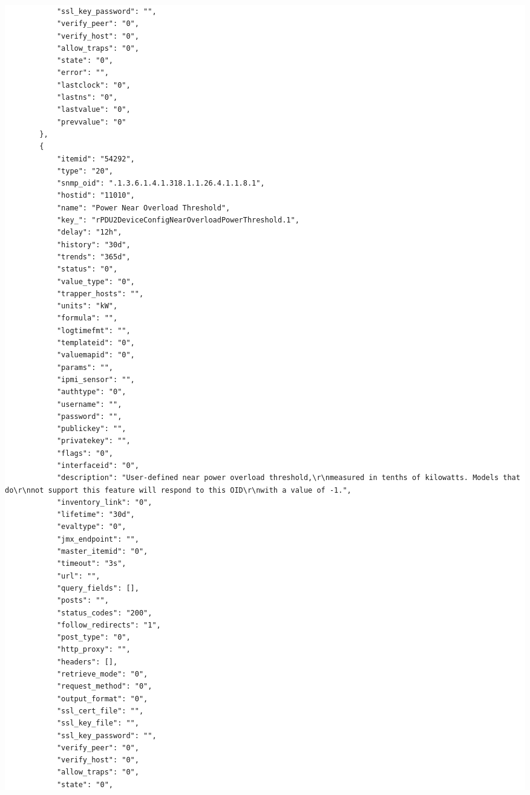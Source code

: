                "ssl_key_password": "",
                "verify_peer": "0",
                "verify_host": "0",
                "allow_traps": "0",
                "state": "0",
                "error": "",
                "lastclock": "0",
                "lastns": "0",
                "lastvalue": "0",
                "prevvalue": "0"
            },
            {
                "itemid": "54292",
                "type": "20",
                "snmp_oid": ".1.3.6.1.4.1.318.1.1.26.4.1.1.8.1",
                "hostid": "11010",
                "name": "Power Near Overload Threshold",
                "key_": "rPDU2DeviceConfigNearOverloadPowerThreshold.1",
                "delay": "12h",
                "history": "30d",
                "trends": "365d",
                "status": "0",
                "value_type": "0",
                "trapper_hosts": "",
                "units": "kW",
                "formula": "",
                "logtimefmt": "",
                "templateid": "0",
                "valuemapid": "0",
                "params": "",
                "ipmi_sensor": "",
                "authtype": "0",
                "username": "",
                "password": "",
                "publickey": "",
                "privatekey": "",
                "flags": "0",
                "interfaceid": "0",
                "description": "User-defined near power overload threshold,\r\nmeasured in tenths of kilowatts. Models that do\r\nnot support this feature will respond to this OID\r\nwith a value of -1.",
                "inventory_link": "0",
                "lifetime": "30d",
                "evaltype": "0",
                "jmx_endpoint": "",
                "master_itemid": "0",
                "timeout": "3s",
                "url": "",
                "query_fields": [],
                "posts": "",
                "status_codes": "200",
                "follow_redirects": "1",
                "post_type": "0",
                "http_proxy": "",
                "headers": [],
                "retrieve_mode": "0",
                "request_method": "0",
                "output_format": "0",
                "ssl_cert_file": "",
                "ssl_key_file": "",
                "ssl_key_password": "",
                "verify_peer": "0",
                "verify_host": "0",
                "allow_traps": "0",
                "state": "0",
